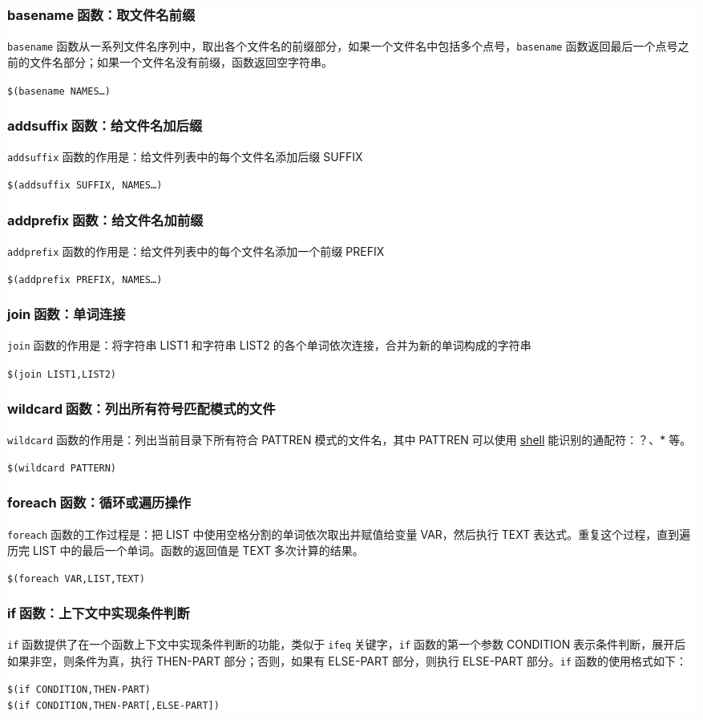 ### basename 函数：取文件名前缀

`basename` 函数从一系列文件名序列中，取出各个文件名的前缀部分，如果一个文件名中包括多个点号，`basename` 函数返回最后一个点号之前的文件名部分；如果一个文件名没有前缀，函数返回空字符串。

```
$(basename NAMES…)
```

### addsuffix 函数：给文件名加后缀

`addsuffix` 函数的作用是：给文件列表中的每个文件名添加后缀 SUFFIX

```
$(addsuffix SUFFIX, NAMES…)
```

### addprefix 函数：给文件名加前缀

`addprefix` 函数的作用是：给文件列表中的每个文件名添加一个前缀 PREFIX

```
$(addprefix PREFIX, NAMES…)
```

### join 函数：单词连接

`join` 函数的作用是：将字符串 LIST1 和字符串 LIST2 的各个单词依次连接，合并为新的单词构成的字符串

```
$(join LIST1,LIST2)
```

### wildcard 函数：列出所有符号匹配模式的文件

`wildcard` 函数的作用是：列出当前目录下所有符合 PATTREN 模式的文件名，其中 PATTREN 可以使用 [shell](https://www.zhaixue.cc/shell/shell-intro.html) 能识别的通配符：？、* 等。

```
$(wildcard PATTERN)
```

### foreach 函数：循环或遍历操作

`foreach` 函数的工作过程是：把 LIST 中使用空格分割的单词依次取出并赋值给变量 VAR，然后执行 TEXT 表达式。重复这个过程，直到遍历完 LIST 中的最后一个单词。函数的返回值是 TEXT 多次计算的结果。

```
$(foreach VAR,LIST,TEXT)
```

###  if 函数：上下文中实现条件判断

`if` 函数提供了在一个函数上下文中实现条件判断的功能，类似于 `ifeq` 关键字，`if` 函数的第一个参数 CONDITION 表示条件判断，展开后如果非空，则条件为真，执行 THEN-PART 部分；否则，如果有 ELSE-PART 部分，则执行 ELSE-PART 部分。`if` 函数的使用格式如下：

```
$(if CONDITION,THEN-PART)
$(if CONDITION,THEN-PART[,ELSE-PART])
```
